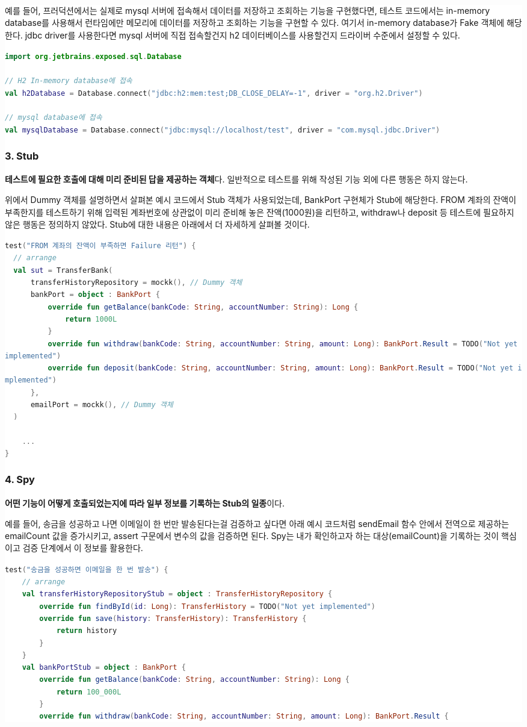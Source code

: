 예를 들어, 프러덕션에서는 실제로 mysql 서버에 접속해서 데이터를 저장하고 조회하는 기능을 구현했다면, 테스트 코드에서는 in-memory database를 사용해서 런타임에만 메모리에 데이터를 저장하고 조회하는 기능을 구현할 수 있다. 여기서 in-memory database가 Fake 객체에 해당한다. jdbc driver를 사용한다면 mysql 서버에 직접 접속할건지 h2 데이터베이스를 사용할건지 드라이버 수준에서 설정할 수 있다.

```kotlin
import org.jetbrains.exposed.sql.Database

// H2 In-memory database에 접속
val h2Database = Database.connect("jdbc:h2:mem:test;DB_CLOSE_DELAY=-1", driver = "org.h2.Driver")

// mysql database에 접속
val mysqlDatabase = Database.connect("jdbc:mysql://localhost/test", driver = "com.mysql.jdbc.Driver")

```

### 3. Stub

**테스트에 필요한 호출에 대해 미리 준비된 답을 제공하는 객체**다. 일반적으로 테스트를 위해 작성된 기능 외에 다른 행동은 하지 않는다.

위에서 Dummy 객체를 설명하면서 살펴본 예시 코드에서 Stub 객체가 사용되었는데, BankPort 구현체가 Stub에 해당한다. FROM 계좌의 잔액이 부족한지를 테스트하기 위해 입력된 계좌번호에 상관없이 미리 준비해 놓은 잔액(1000원)을 리턴하고, withdraw나 deposit 등 테스트에 필요하지 않은 행동은 정의하지 않았다. Stub에 대한 내용은 아래에서 더 자세하게 살펴볼 것이다.

```kotlin
test("FROM 계좌의 잔액이 부족하면 Failure 리턴") {
  // arrange
  val sut = TransferBank(
      transferHistoryRepository = mockk(), // Dummy 객체
      bankPort = object : BankPort {
          override fun getBalance(bankCode: String, accountNumber: String): Long {
              return 1000L
          }
          override fun withdraw(bankCode: String, accountNumber: String, amount: Long): BankPort.Result = TODO("Not yet implemented")
          override fun deposit(bankCode: String, accountNumber: String, amount: Long): BankPort.Result = TODO("Not yet implemented")
      },
      emailPort = mockk(), // Dummy 객체
  )

	...
}
```

### 4. Spy

**어떤 기능이 어떻게 호출되었는지에 따라 일부 정보를 기록하는 Stub의 일종**이다.

예를 들어, 송금을 성공하고 나면 이메일이 한 번만 발송된다는걸 검증하고 싶다면 아래 예시 코드처럼 sendEmail 함수 안에서 전역으로 제공하는 emailCount 값을 증가시키고, assert 구문에서 변수의 값을 검증하면 된다. Spy는 내가 확인하고자 하는 대상(emailCount)을 기록하는 것이 핵심이고 검증 단계에서 이 정보를 활용한다.

```kotlin
test("송금을 성공하면 이메일을 한 번 발송") {
    // arrange
    val transferHistoryRepositoryStub = object : TransferHistoryRepository {
        override fun findById(id: Long): TransferHistory = TODO("Not yet implemented")
        override fun save(history: TransferHistory): TransferHistory {
            return history
        }
    }
    val bankPortStub = object : BankPort {
        override fun getBalance(bankCode: String, accountNumber: String): Long {
            return 100_000L
        }
        override fun withdraw(bankCode: String, accountNumber: String, amount: Long): BankPort.Result {
```